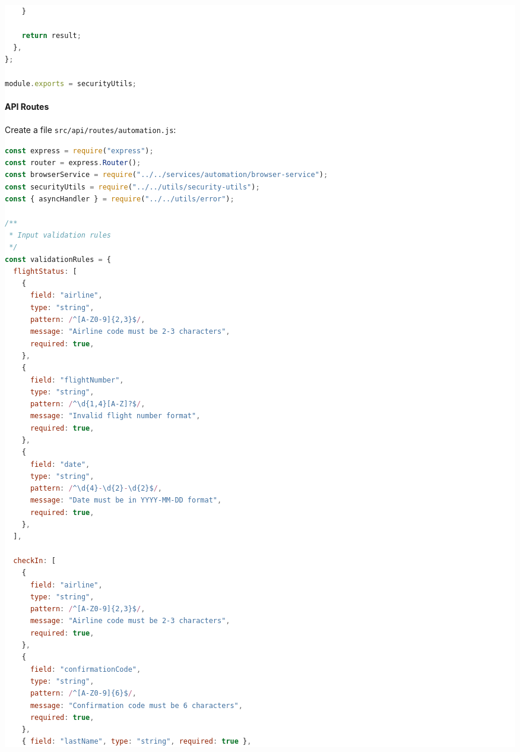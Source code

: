 ```javascript
    }

    return result;
  },
};

module.exports = securityUtils;
```

#### API Routes

Create a file `src/api/routes/automation.js`:

```javascript
const express = require("express");
const router = express.Router();
const browserService = require("../../services/automation/browser-service");
const securityUtils = require("../../utils/security-utils");
const { asyncHandler } = require("../../utils/error");

/**
 * Input validation rules
 */
const validationRules = {
  flightStatus: [
    {
      field: "airline",
      type: "string",
      pattern: /^[A-Z0-9]{2,3}$/,
      message: "Airline code must be 2-3 characters",
      required: true,
    },
    {
      field: "flightNumber",
      type: "string",
      pattern: /^\d{1,4}[A-Z]?$/,
      message: "Invalid flight number format",
      required: true,
    },
    {
      field: "date",
      type: "string",
      pattern: /^\d{4}-\d{2}-\d{2}$/,
      message: "Date must be in YYYY-MM-DD format",
      required: true,
    },
  ],

  checkIn: [
    {
      field: "airline",
      type: "string",
      pattern: /^[A-Z0-9]{2,3}$/,
      message: "Airline code must be 2-3 characters",
      required: true,
    },
    {
      field: "confirmationCode",
      type: "string",
      pattern: /^[A-Z0-9]{6}$/,
      message: "Confirmation code must be 6 characters",
      required: true,
    },
    { field: "lastName", type: "string", required: true },
```